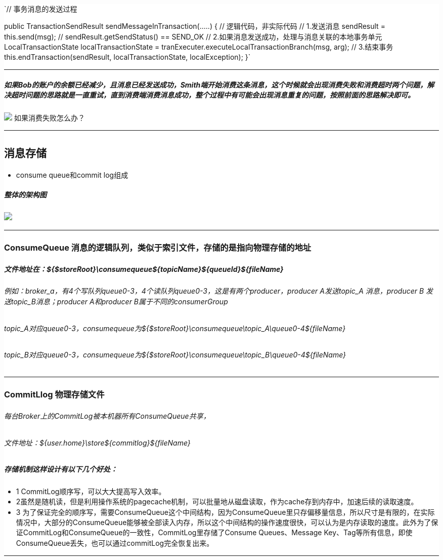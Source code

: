 
`// 事务消息的发送过程 

public TransactionSendResult sendMessageInTransaction(.....)  {
    // 逻辑代码，非实际代码
    // 1.发送消息
    sendResult = this.send(msg);
    // sendResult.getSendStatus() == SEND_OK
    // 2.如果消息发送成功，处理与消息关联的本地事务单元
    LocalTransactionState localTransactionState = tranExecuter.executeLocalTransactionBranch(msg, arg);
    // 3.结束事务
    this.endTransaction(sendResult, localTransactionState, localException);
}`

---
##### 如果Bob的账户的余额已经减少，且消息已经发送成功，Smith端开始消费这条消息，这个时候就会出现消费失败和消费超时两个问题，解决超时问题的思路就是一直重试，直到消费端消费消息成功，整个过程中有可能会出现消息重复的问题，按照前面的思路解决即可。

<img src="F:\公司文件\技术分享\第五次分享\SocketMQ\static\消费事务2.png" width="100%">
如果消费失败怎么办？

---
## 消息存储
* consume queue和commit log组成

##### 整体的架构图
<img src="F:\公司文件\技术分享\第五次分享\SocketMQ\static\消息存储.png" width="100%">

---
### ConsumeQueue 消息的逻辑队列，类似于索引文件，存储的是指向物理存储的地址
##### 文件地址在：${$storeRoot}\consumequeue\${topicName}\${queueId}\${fileName}

###### 例如：broker_a，有4个写队列queue0-3，4个读队列queue0-3，这是有两个producer，producer A发送topic_A 消息，producer B 发送topic_B消息；producer A和producer B属于不同的consumerGroup
###### topic_A对应queue0-3，consumequeue为${$storeRoot}\consumequeue\topic_A\queue0-4\${fileName}
###### topic_B对应queue0-3，consumequeue为${$storeRoot}\consumequeue\topic_B\queue0-4\${fileName}

---
### CommitLlog 物理存储文件
###### 每台Broker上的CommitLog被本机器所有ConsumeQueue共享，
###### 文件地址：${user.home}\store\${commitlog}\${fileName}

##### 存储机制这样设计有以下几个好处：
* 1 CommitLog顺序写，可以大大提高写入效率。
* 2虽然是随机读，但是利用操作系统的pagecache机制，可以批量地从磁盘读取，作为cache存到内存中，加速后续的读取速度。
* 3 为了保证完全的顺序写，需要ConsumeQueue这个中间结构，因为ConsumeQueue里只存偏移量信息，所以尺寸是有限的，在实际情况中，大部分的ConsumeQueue能够被全部读入内存，所以这个中间结构的操作速度很快，可以认为是内存读取的速度。此外为了保证CommitLog和ConsumeQueue的一致性，CommitLog里存储了Consume Queues、Message Key、Tag等所有信息，即使ConsumeQueue丢失，也可以通过commitLog完全恢复出来。

---